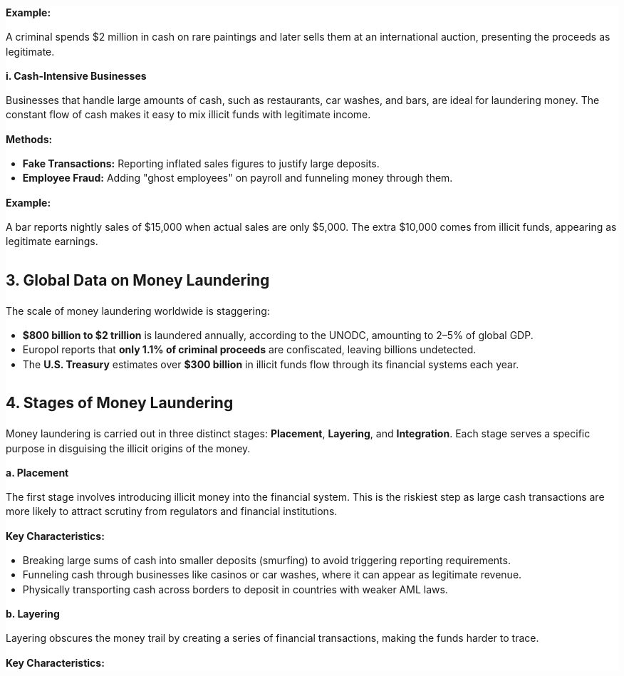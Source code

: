 **Example:**

A criminal spends $2 million in cash on rare paintings and later sells them at an international auction, presenting the proceeds as legitimate.

**i. Cash-Intensive Businesses**

Businesses that handle large amounts of cash, such as restaurants, car washes, and bars, are ideal for laundering money. The constant flow of cash makes it easy to mix illicit funds with legitimate income.

**Methods:**

-   **Fake Transactions:** Reporting inflated sales figures to justify large deposits.
-   **Employee Fraud:** Adding "ghost employees" on payroll and funneling money through them.

**Example:**

A bar reports nightly sales of $15,000 when actual sales are only $5,000. The extra $10,000 comes from illicit funds, appearing as legitimate earnings.

## **3. Global Data on Money Laundering**

The scale of money laundering worldwide is staggering:

-   **$800 billion to $2 trillion** is laundered annually, according to the UNODC, amounting to 2–5% of global GDP.
-   Europol reports that **only 1.1% of criminal proceeds** are confiscated, leaving billions undetected.
-   The **U.S. Treasury** estimates over **$300 billion** in illicit funds flow through its financial systems each year.

## **4. Stages of Money Laundering**

Money laundering is carried out in three distinct stages: **Placement**, **Layering**, and **Integration**. Each stage serves a specific purpose in disguising the illicit origins of the money.

**a. Placement**

The first stage involves introducing illicit money into the financial system. This is the riskiest step as large cash transactions are more likely to attract scrutiny from regulators and financial institutions.

**Key Characteristics:**

-   Breaking large sums of cash into smaller deposits (smurfing) to avoid triggering reporting requirements.
-   Funneling cash through businesses like casinos or car washes, where it can appear as legitimate revenue.
-   Physically transporting cash across borders to deposit in countries with weaker AML laws.

**b. Layering**

Layering obscures the money trail by creating a series of financial transactions, making the funds harder to trace.

**Key Characteristics:**
